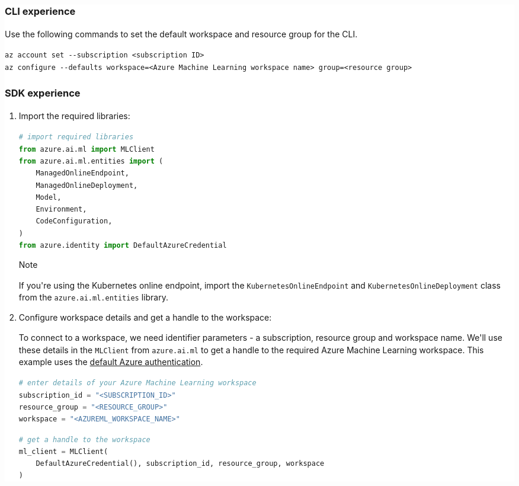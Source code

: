 ### CLI experience

Use the following commands to set the default workspace and resource group for the CLI.

```Azure CLI
az account set --subscription <subscription ID>
az configure --defaults workspace=<Azure Machine Learning workspace name> group=<resource group>
```

### SDK experience

1. Import the required libraries:

    ```python
    # import required libraries
    from azure.ai.ml import MLClient
    from azure.ai.ml.entities import (
        ManagedOnlineEndpoint,
        ManagedOnlineDeployment,
        Model,
        Environment,
        CodeConfiguration,
    )
    from azure.identity import DefaultAzureCredential
    ```

    > [!NOTE]
    > If you're using the Kubernetes online endpoint, import the `KubernetesOnlineEndpoint` and `KubernetesOnlineDeployment` class from the `azure.ai.ml.entities` library.

1. Configure workspace details and get a handle to the workspace:

    To connect to a workspace, we need identifier parameters - a subscription, resource group and workspace name. We'll use these details in the `MLClient` from `azure.ai.ml` to get a handle to the required Azure Machine Learning workspace. This example uses the [default Azure authentication](https://learn.microsoft.com/en-us/python/api/azure-identity/azure.identity.defaultazurecredential).

    ```python
    # enter details of your Azure Machine Learning workspace
    subscription_id = "<SUBSCRIPTION_ID>"
    resource_group = "<RESOURCE_GROUP>"
    workspace = "<AZUREML_WORKSPACE_NAME>"
    ```

    ```python
    # get a handle to the workspace
    ml_client = MLClient(
        DefaultAzureCredential(), subscription_id, resource_group, workspace
    )
    ```
